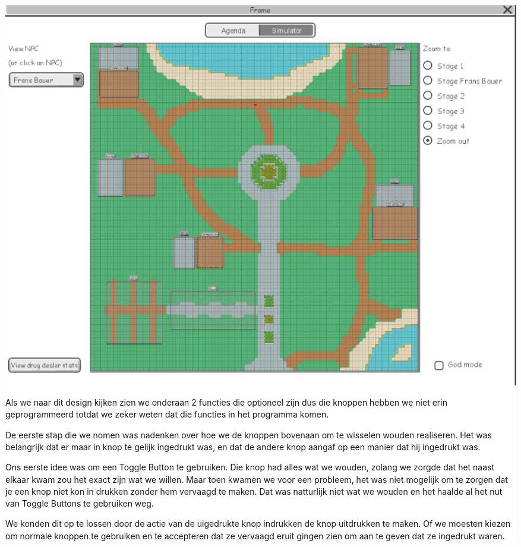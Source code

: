 ![Simulator Design](./Images/simulatorDesign.png)

Als we naar dit design kijken zien we onderaan 2 functies die optioneel zijn
dus die knoppen hebben we niet erin geprogrammeerd totdat we zeker
weten dat die functies in het programma komen.

De eerste stap die we nomen was nadenken over hoe we de knoppen bovenaan
om te wisselen wouden realiseren. Het was belangrijk dat er maar in knop
te gelijk ingedrukt was, en dat de andere knop aangaf op een manier dat
hij ingedrukt was.

Ons eerste idee was om een Toggle Button te gebruiken. Die knop had alles
wat we wouden, zolang we zorgde dat het naast elkaar kwam zou het exact zijn
wat we willen. Maar toen kwamen we voor een probleem, het was niet 
mogelijk om te zorgen dat je een knop niet kon in drukken zonder hem
vervaagd te maken. Dat was natturlijk niet wat we wouden en het haalde al
het nut van Toggle Buttons te gebruiken weg.

We konden dit op te lossen door de actie van de uigedrukte knop indrukken
de knop uitdrukken te maken. Of we moesten kiezen om normale knoppen te
gebruiken en te accepteren dat ze vervaagd eruit gingen zien om aan
te geven dat ze ingedrukt waren.
